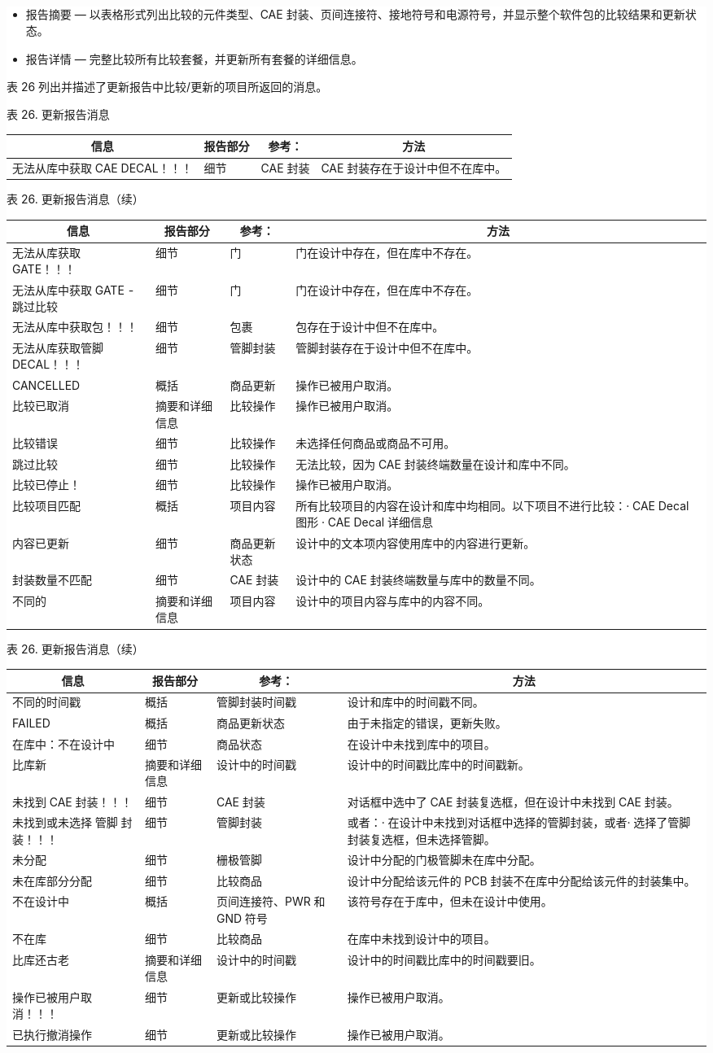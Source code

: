 - 报告摘要 — 以表格形式列出比较的元件类型、CAE 封装、页间连接符、接地符号和电源符号，并显示整个软件包的比较结果和更新状态。

- 报告详情 — 完整比较所有比较套餐，并更新所有套餐的详细信息。

表 26 列出并描述了更新报告中比较/更新的项目所返回的消息。

表 26. 更新报告消息

| 信息 | 报告部分 | 参考： | 方法 |
| --- | --- | --- | --- |
| 无法从库中获取 CAE DECAL！！！ | 细节 | CAE 封装 | CAE 封装存在于设计中但不在库中。 |

表 26. 更新报告消息（续）

| 信息 | 报告部分 | 参考： | 方法 |
| --- | --- | --- | --- |
| 无法从库获取 GATE！！！ | 细节 | 门 | 门在设计中存在，但在库中不存在。 |
| 无法从库中获取 GATE - 跳过比较 | 细节 | 门 | 门在设计中存在，但在库中不存在。 |
| 无法从库中获取包！！！ | 细节 | 包裹 | 包存在于设计中但不在库中。 |
| 无法从库获取管脚DECAL！！！ | 细节 | 管脚封装 | 管脚封装存在于设计中但不在库中。 |
| CANCELLED | 概括 | 商品更新 | 操作已被用户取消。 |
| 比较已取消 | 摘要和详细信息 | 比较操作 | 操作已被用户取消。 |
| 比较错误 | 细节 | 比较操作 | 未选择任何商品或商品不可用。 |
| 跳过比较 | 细节 | 比较操作 | 无法比较，因为 CAE 封装终端数量在设计和库中不同。 |
| 比较已停止！ | 细节 | 比较操作 | 操作已被用户取消。 |
| 比较项目匹配 | 概括 | 项目内容 | 所有比较项目的内容在设计和库中均相同。以下项目不进行比较：· CAE Decal 图形 · CAE Decal 详细信息 |
| 内容已更新 | 细节 | 商品更新状态 | 设计中的文本项内容使用库中的内容进行更新。 |
| 封装数量不匹配 | 细节 | CAE 封装 | 设计中的 CAE 封装终端数量与库中的数量不同。 |
| 不同的 | 摘要和详细信息 | 项目内容 | 设计中的项目内容与库中的内容不同。 |

表 26. 更新报告消息（续）

| 信息 | 报告部分 | 参考： | 方法 |
| --- | --- | --- | --- |
| 不同的时间戳 | 概括 | 管脚封装时间戳 | 设计和库中的时间戳不同。 |
| FAILED | 概括 | 商品更新状态 | 由于未指定的错误，更新失败。 |
| 在库中：不在设计中 | 细节 | 商品状态 | 在设计中未找到库中的项目。 |
| 比库新 | 摘要和详细信息 | 设计中的时间戳 | 设计中的时间戳比库中的时间戳新。 |
| 未找到 CAE 封装！！！ | 细节 | CAE 封装 | 对话框中选中了 CAE 封装复选框，但在设计中未找到 CAE 封装。 |
| 未找到或未选择 管脚 封装！！！ | 细节 | 管脚封装 | 或者：· 在设计中未找到对话框中选择的管脚封装，或者· 选择了管脚封装复选框，但未选择管脚。 |
| 未分配 | 细节 | 栅极管脚 | 设计中分配的门极管脚未在库中分配。 |
| 未在库部分分配 | 细节 | 比较商品 | 设计中分配给该元件的 PCB 封装不在库中分配给该元件的封装集中。 |
| 不在设计中 | 概括 | 页间连接符、PWR 和 GND 符号 | 该符号存在于库中，但未在设计中使用。 |
| 不在库 | 细节 | 比较商品 | 在库中未找到设计中的项目。 |
| 比库还古老 | 摘要和详细信息 | 设计中的时间戳 | 设计中的时间戳比库中的时间戳要旧。 |
| 操作已被用户取消！！！ | 细节 | 更新或比较操作 | 操作已被用户取消。 |
| 已执行撤消操作 | 细节 | 更新或比较操作 | 操作已被用户取消。 |

